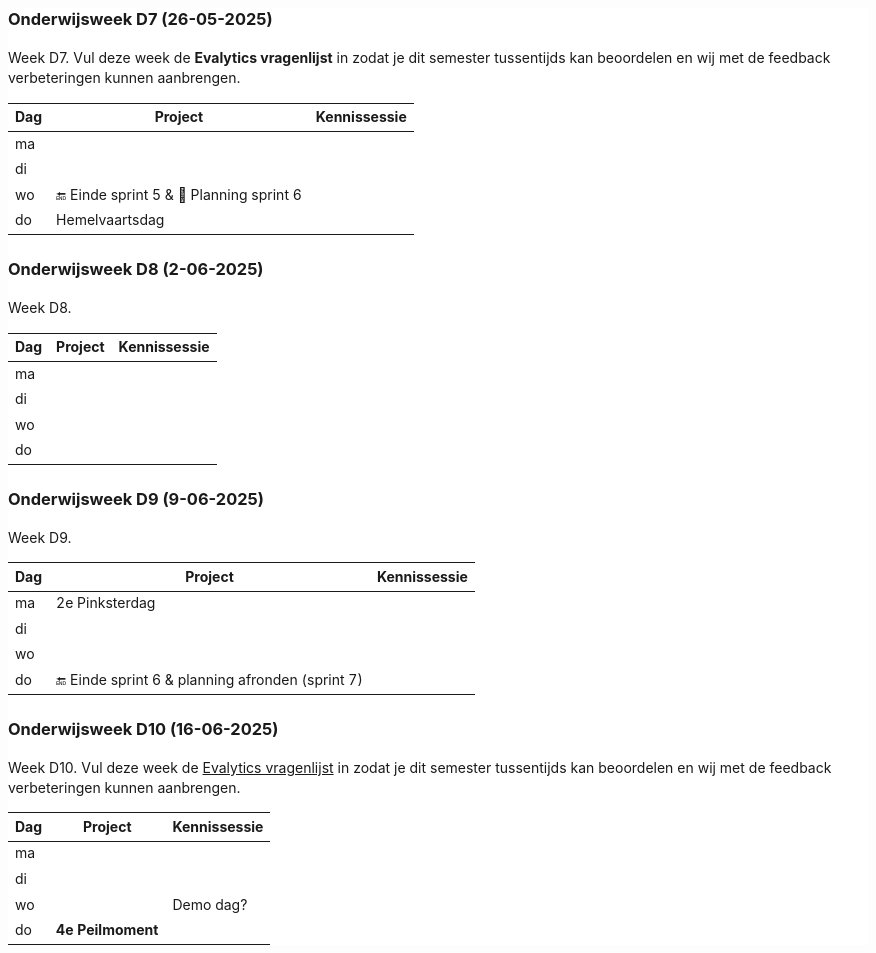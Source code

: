 ### Onderwijsweek D7 (26-05-2025)

Week D7. Vul deze week de **Evalytics vragenlijst** in zodat je dit semester tussentijds kan beoordelen en wij met de feedback verbeteringen kunnen aanbrengen. 

| Dag | Project     | Kennissessie     |
| --- | --- | --- |
| ma  | | |
| di  | | |
| wo  | :end: Einde sprint 5 & :runner: Planning sprint 6  | |
| do  | Hemelvaartsdag |  |



### Onderwijsweek D8 (2-06-2025)

Week D8.

| Dag | Project | Kennissessie     |
| --- | --- | --- |
| ma  | | |
| di  | | |
| wo  | | |
| do  | | |


### Onderwijsweek D9 (9-06-2025)

Week D9.

| Dag | Project | Kennissessie |
| --- | --- | --- |
| ma  | 2e Pinksterdag |  |
| di  |  |  |
| wo  |  |  |
| do  | :end: Einde sprint 6 & planning afronden (sprint 7)  | |

### Onderwijsweek D10 (16-06-2025)

Week D10. Vul deze week de [Evalytics vragenlijst](https://app.evalytics.nl/login) in zodat je dit semester tussentijds kan beoordelen en wij met de feedback verbeteringen kunnen aanbrengen.

| Dag | Project | Kennissessie |
| --- | --- | --- |
| ma  | | |
| di  | | |
| wo  | | Demo dag? |
| do  | **4e Peilmoment**  | |
